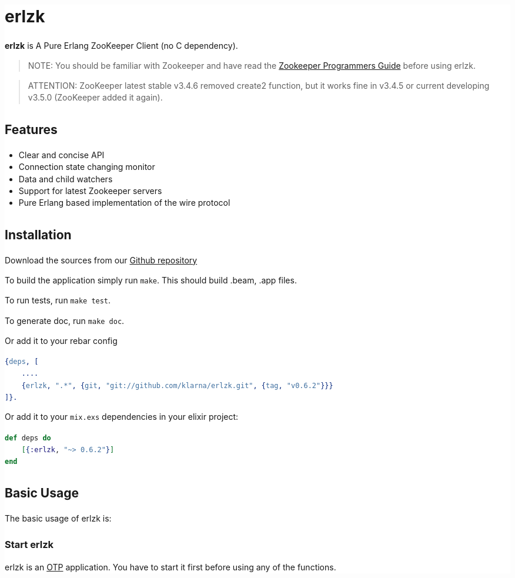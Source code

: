 # erlzk

**erlzk** is A Pure Erlang ZooKeeper Client (no C dependency).

> NOTE: You should be familiar with Zookeeper and have read the
[Zookeeper Programmers Guide](https://zookeeper.apache.org/doc/trunk/zookeeperProgrammers.html)
before using erlzk.

> ATTENTION: ZooKeeper latest stable v3.4.6 removed create2 function,
  but it works fine in v3.4.5 or current developing v3.5.0 (ZooKeeper added it again).

## Features

- Clear and concise API
- Connection state changing monitor
- Data and child watchers
- Support for latest Zookeeper servers
- Pure Erlang based implementation of the wire protocol

## Installation

Download the sources from our [Github repository](http://github.com/klarna/erlzk)

To build the application simply run `make`. This should build .beam, .app files.

To run tests, run `make test`.

To generate doc, run `make doc`.

Or add it to your rebar config

```erlang
{deps, [
    ....
    {erlzk, ".*", {git, "git://github.com/klarna/erlzk.git", {tag, "v0.6.2"}}}
]}.
```

Or add it to your `mix.exs` dependencies in your elixir project:

```elixir
def deps do
    [{:erlzk, "~> 0.6.2"}]
end
```

## Basic Usage

The basic usage of erlzk is:

### Start erlzk

erlzk is an
[OTP](http://www.erlang.org/doc/design_principles/users_guide.html)
application. You have to start it first before using any of the functions.
